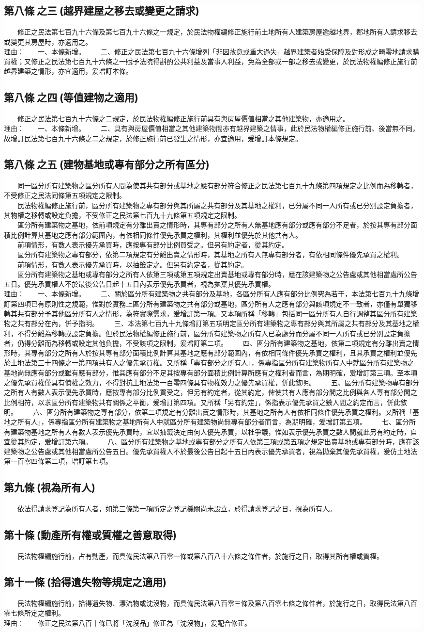 第八條 之三 (越界建屋之移去或變更之請求)
----------------------------------------
　　修正之民法第七百九十六條及第七百九十六條之一規定，於民法物權編修正施行前土地所有人建築房屋逾越地界，鄰地所有人請求移去或變更其房屋時，亦適用之。  
理由：　　一、本條新增。
　　二、修正之民法第七百九十六條增列「非因故意或重大過失」越界建築者始受保障及對形成之畸零地請求購買權；又修正之民法第七百九十六條之一賦予法院得斟酌公共利益及當事人利益，免為全部或一部之移去或變更，於民法物權編修正施行前越界建築之情形，亦宜適用，爰增訂本條。

第八條 之四 (等值建物之適用)
----------------------------
　　修正之民法第七百九十六條之二規定，於民法物權編修正施行前具有與房屋價值相當之其他建築物，亦適用之。  
理由：　　一、本條新增。
　　二、具有與房屋價值相當之其他建築物間亦有越界建築之情事，此於民法物權編修正施行前、後當無不同，故增訂民法第七百九十六條之二之規定，於修正施行前已發生之情形，亦宜適用，爰增訂本條規定。

第八條 之五 (建物基地或專有部分之所有區分)
------------------------------------------
　　同一區分所有建築物之區分所有人間為使其共有部分或基地之應有部分符合修正之民法第七百九十九條第四項規定之比例而為移轉者，不受修正之民法同條第五項規定之限制。  
　　民法物權編修正施行前，區分所有建築物之專有部分與其所屬之共有部分及其基地之權利，已分屬不同一人所有或已分別設定負擔者，其物權之移轉或設定負擔，不受修正之民法第七百九十九條第五項規定之限制。  
　　區分所有建築物之基地，依前項規定有分離出賣之情形時，其專有部分之所有人無基地應有部分或應有部分不足者，於按其專有部分面積比例計算其基地之應有部分範圍內，有依相同條件優先承買之權利，其權利並優先於其他共有人。  
　　前項情形，有數人表示優先承買時，應按專有部分比例買受之。但另有約定者，從其約定。  
　　區分所有建築物之專有部分，依第二項規定有分離出賣之情形時，其基地之所有人無專有部分者，有依相同條件優先承買之權利。  
　　前項情形，有數人表示優先承買時，以抽籤定之。但另有約定者，從其約定。  
　　區分所有建築物之基地或專有部分之所有人依第三項或第五項規定出賣基地或專有部分時，應在該建築物之公告處或其他相當處所公告五日。優先承買權人不於最後公告日起十五日內表示優先承買者，視為拋棄其優先承買權。  
理由：　　一、本條新增。
　　二、關於區分所有建築物之共有部分及基地，各區分所有人應有部分比例究為若干，本法第七百九十九條增訂第四項已有原則性之規範，惟對於實務上區分所有建築物之共有部分或基地，區分所有人之應有部分與該項規定不一致者，亦僅有單獨移轉其共有部分予其他區分所有人之情形，為符實際需求，爰增訂第一項。又本項所稱「移轉」包括同一區分所有人自行調整其區分所有建築物之共有部分在內，併予指明。
　　三、本法第七百九十九條增訂第五項明定區分所有建築物之專有部分與其所屬之共有部分及其基地之權利，不得分離為移轉或設定負擔。但於民法物權編修正施行前，區分所有建築物之所有人已為處分而分屬不同一人所有或已分別設定負擔者，仍得分離而為移轉或設定其他負擔，不受該項之限制，爰增訂第二項。
　　四、區分所有建築物之基地，依第二項規定有分離出賣之情形時，其專有部分之所有人於按其專有部分面積比例計算其基地之應有部分範圍內，有依相同條件優先承買之權利，且其承買之權利並優先於土地法第三十四條之一第四項共有人之優先承買權。又所稱「專有部分之所有人」，係專指區分所有建築物所有人中就區分所有建築物之基地尚無應有部分或雖有應有部分，惟其應有部分不足其按專有部分面積比例計算所應有之權利者而言，為期明確，爰增訂第三項。至本項之優先承買權僅具有債權之效力，不得對抗土地法第一百零四條具有物權效力之優先承買權，併此敘明。
　　五、區分所有建築物專有部分之所有人有數人表示優先承買時，應按專有部分比例買受之，但另有約定者，從其約定，俾使共有人應有部分間之比例與各人專有部分間之比例相符，以求區分所有建築物共有關係之平衡，爰增訂第四項。又所稱「另有約定」，係指表示優先承買之數人間之約定而言，併此敘明。
　　六、區分所有建築物之專有部分，依第二項規定有分離出賣之情形時，其基地之所有人有依相同條件優先承買之權利。又所稱「基地之所有人」，係專指區分所有建築物之基地所有人中就區分所有建築物尚無專有部分者而言，為期明確，爰增訂第五項。
　　七、區分所有建築物基地之所有人有數人表示優先承買時，宜以抽籤決定由何人優先承買，以杜爭議，惟如表示優先承買之數人間就此另有約定時，自宜從其約定，爰增訂第六項。
　　八、區分所有建築物之基地或專有部分之所有人依第三項或第五項之規定出賣基地或專有部分時，應在該建築物之公告處或其他相當處所公告五日。優先承買權人不於最後公告日起十五日內表示優先承買者，視為拋棄其優先承買權，爰仿土地法第一百零四條第二項，增訂第七項。

第九條 (視為所有人)
-------------------
　　依法得請求登記為所有人者，如第三條第一項所定之登記機關尚未設立，於得請求登記之日，視為所有人。  


第十條 (動產所有權或質權之善意取得)
-----------------------------------
　　民法物權編施行前，占有動產，而具備民法第八百零一條或第八百八十六條之條件者，於施行之日，取得其所有權或質權。  


第十一條 (拾得遺失物等規定之適用)
---------------------------------
　　民法物權編施行前，拾得遺失物、漂流物或沈沒物，而具備民法第八百零三條及第八百零七條之條件者，於施行之日，取得民法第八百零七條所定之權利。  
理由：　　修正之民法第八百十條已將「沈沒品」修正為「沈沒物」，爰配合修正。
